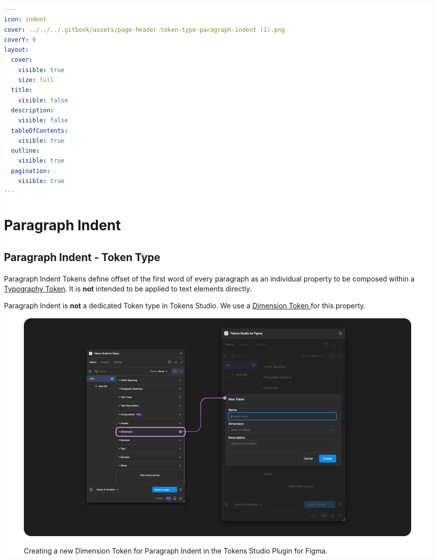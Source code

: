 ```yaml
---
icon: indent
cover: ../../../.gitbook/assets/page-header-token-type-paragraph-indent (1).png
coverY: 0
layout:
  cover:
    visible: true
    size: full
  title:
    visible: false
  description:
    visible: false
  tableOfContents:
    visible: true
  outline:
    visible: true
  pagination:
    visible: true
---
```


# Paragraph Indent

## Paragraph Indent - Token Type

Paragraph Indent Tokens define offset of the first word of every paragraph as an individual property to be composed within a [Typography Token](./). It is **not** intended to be applied to text elements directly.&#x20;

Paragraph Indent is **not** a dedicated Token type in Tokens Studio. We use a [Dimension Token ](../dimension/)for this property.

<figure><img src="../../../.gitbook/assets/tokens-paragraphIndent-form-empty-2-01.png" alt=""><figcaption><p>Creating a new Dimension Token for Paragraph Indent in the Tokens Studio Plugin for Figma.</p></figcaption></figure>
